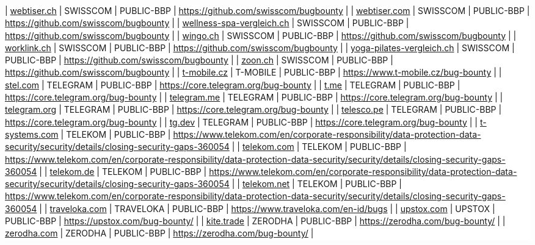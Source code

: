 | [webtiser.ch](https://api.subdomain.center/?domain=webtiser.ch) | SWISSCOM | PUBLIC-BBP | https://github.com/swisscom/bugbounty |
| [webtiser.com](https://api.subdomain.center/?domain=webtiser.com) | SWISSCOM | PUBLIC-BBP | https://github.com/swisscom/bugbounty |
| [wellness-spa-vergleich.ch](https://api.subdomain.center/?domain=wellness-spa-vergleich.ch) | SWISSCOM | PUBLIC-BBP | https://github.com/swisscom/bugbounty |
| [wingo.ch](https://api.subdomain.center/?domain=wingo.ch) | SWISSCOM | PUBLIC-BBP | https://github.com/swisscom/bugbounty |
| [worklink.ch](https://api.subdomain.center/?domain=worklink.ch) | SWISSCOM | PUBLIC-BBP | https://github.com/swisscom/bugbounty |
| [yoga-pilates-vergleich.ch](https://api.subdomain.center/?domain=yoga-pilates-vergleich.ch) | SWISSCOM | PUBLIC-BBP | https://github.com/swisscom/bugbounty |
| [zoon.ch](https://api.subdomain.center/?domain=zoon.ch) | SWISSCOM | PUBLIC-BBP | https://github.com/swisscom/bugbounty |
| [t-mobile.cz](https://api.subdomain.center/?domain=t-mobile.cz) | T-MOBILE | PUBLIC-BBP | https://www.t-mobile.cz/bug-bounty |
| [stel.com](https://api.subdomain.center/?domain=stel.com) | TELEGRAM | PUBLIC-BBP | https://core.telegram.org/bug-bounty |
| [t.me](https://api.subdomain.center/?domain=t.me) | TELEGRAM | PUBLIC-BBP | https://core.telegram.org/bug-bounty |
| [telegram.me](https://api.subdomain.center/?domain=telegram.me) | TELEGRAM | PUBLIC-BBP | https://core.telegram.org/bug-bounty |
| [telegram.org](https://api.subdomain.center/?domain=telegram.org) | TELEGRAM | PUBLIC-BBP | https://core.telegram.org/bug-bounty |
| [telesco.pe](https://api.subdomain.center/?domain=telesco.pe) | TELEGRAM | PUBLIC-BBP | https://core.telegram.org/bug-bounty |
| [tg.dev](https://api.subdomain.center/?domain=tg.dev) | TELEGRAM | PUBLIC-BBP | https://core.telegram.org/bug-bounty |
| [t-systems.com](https://api.subdomain.center/?domain=t-systems.com) | TELEKOM | PUBLIC-BBP | https://www.telekom.com/en/corporate-responsibility/data-protection-data-security/security/details/closing-security-gaps-360054 |
| [telekom.com](https://api.subdomain.center/?domain=telekom.com) | TELEKOM | PUBLIC-BBP | https://www.telekom.com/en/corporate-responsibility/data-protection-data-security/security/details/closing-security-gaps-360054 |
| [telekom.de](https://api.subdomain.center/?domain=telekom.de) | TELEKOM | PUBLIC-BBP | https://www.telekom.com/en/corporate-responsibility/data-protection-data-security/security/details/closing-security-gaps-360054 |
| [telekom.net](https://api.subdomain.center/?domain=telekom.net) | TELEKOM | PUBLIC-BBP | https://www.telekom.com/en/corporate-responsibility/data-protection-data-security/security/details/closing-security-gaps-360054 |
| [traveloka.com](https://api.subdomain.center/?domain=traveloka.com) | TRAVELOKA | PUBLIC-BBP | https://www.traveloka.com/en-id/bugs |
| [upstox.com](https://api.subdomain.center/?domain=upstox.com) | UPSTOX | PUBLIC-BBP | https://upstox.com/bug-bounty/ |
| [kite.trade](https://api.subdomain.center/?domain=kite.trade) | ZERODHA | PUBLIC-BBP | https://zerodha.com/bug-bounty/ |
| [zerodha.com](https://api.subdomain.center/?domain=zerodha.com) | ZERODHA | PUBLIC-BBP | https://zerodha.com/bug-bounty/ |